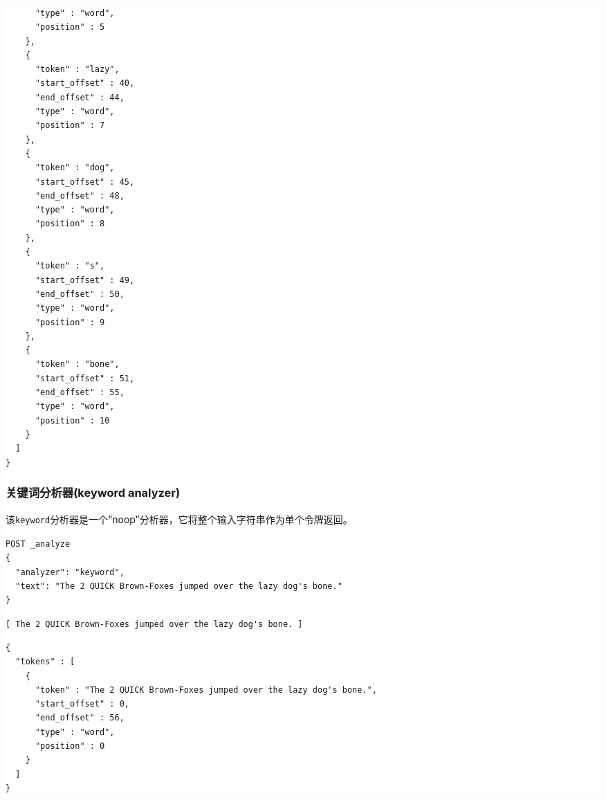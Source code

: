 ```
      "type" : "word",
      "position" : 5
    },
    {
      "token" : "lazy",
      "start_offset" : 40,
      "end_offset" : 44,
      "type" : "word",
      "position" : 7
    },
    {
      "token" : "dog",
      "start_offset" : 45,
      "end_offset" : 48,
      "type" : "word",
      "position" : 8
    },
    {
      "token" : "s",
      "start_offset" : 49,
      "end_offset" : 50,
      "type" : "word",
      "position" : 9
    },
    {
      "token" : "bone",
      "start_offset" : 51,
      "end_offset" : 55,
      "type" : "word",
      "position" : 10
    }
  ]
}
```

### 关键词分析器(keyword analyzer)

该`keyword`分析器是一个“noop”分析器，它将整个输入字符串作为单个令牌返回。

```
POST _analyze
{
  "analyzer": "keyword",
  "text": "The 2 QUICK Brown-Foxes jumped over the lazy dog's bone."
}

```

```
[ The 2 QUICK Brown-Foxes jumped over the lazy dog's bone. ]
```

```
{
  "tokens" : [
    {
      "token" : "The 2 QUICK Brown-Foxes jumped over the lazy dog's bone.",
      "start_offset" : 0,
      "end_offset" : 56,
      "type" : "word",
      "position" : 0
    }
  ]
}

```